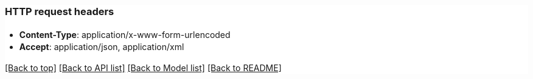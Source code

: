 ### HTTP request headers

 - **Content-Type**: application/x-www-form-urlencoded
 - **Accept**: application/json, application/xml

[[Back to top]](#) [[Back to API list]](../README.md#documentation-for-api-endpoints) [[Back to Model list]](../README.md#documentation-for-models) [[Back to README]](../README.md)

